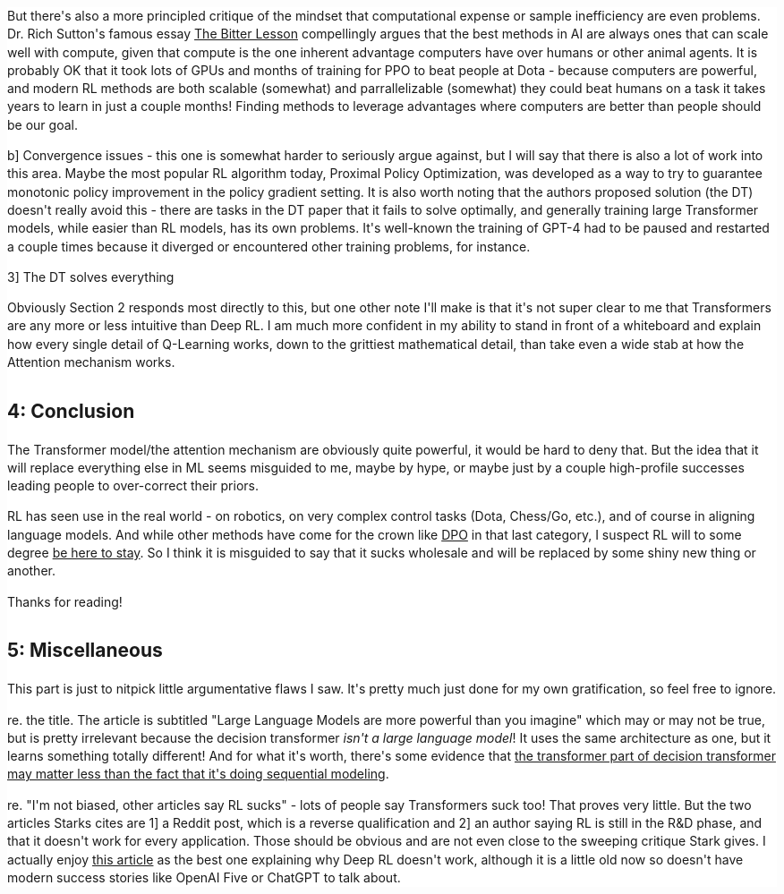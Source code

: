 But there's also a more principled critique of the mindset that computational expense or sample inefficiency are even problems. Dr. Rich Sutton's famous essay [The Bitter Lesson](http://www.incompleteideas.net/IncIdeas/BitterLesson.html) compellingly argues that the best methods in AI are always ones that can scale well with compute, given that compute is the one inherent advantage computers have over humans or other animal agents. It is probably OK that it took lots of GPUs and months of training for PPO to beat people at Dota - because computers are powerful, and modern RL methods are both scalable (somewhat) and parrallelizable (somewhat) they could beat humans on a task it takes years to learn in just a couple months! Finding methods to leverage advantages where computers are better than people should be our goal.

b\] Convergence issues - this one is somewhat harder to seriously argue against, but I will say that there is also a lot of work into this area. Maybe the most popular RL algorithm today, Proximal Policy Optimization, was developed as a way to try to guarantee monotonic policy improvement in the policy gradient setting. It is also worth noting that the authors proposed solution (the DT) doesn't really avoid this - there are tasks in the DT paper that it fails to solve optimally, and generally training large Transformer models, while easier than RL models, has its own problems. It's well-known the training of GPT-4 had to be paused and restarted a couple times because it diverged or encountered other training problems, for instance.

3\] The DT solves everything

Obviously Section 2 responds most directly to this, but one other note I'll make is that it's not super clear to me that Transformers are any more or less intuitive than Deep RL. I am much more confident in my ability to stand in front of a whiteboard and explain how every single detail of Q-Learning works, down to the grittiest mathematical detail, than take even a wide stab at how the Attention mechanism works.

## 4: Conclusion

The Transformer model/the attention mechanism are obviously quite powerful, it would be hard to deny that. But the idea that it will replace everything else in ML seems misguided to me, maybe by hype, or maybe just by a couple high-profile successes leading people to over-correct their priors.

RL has seen use in the real world - on robotics, on very complex control tasks (Dota, Chess/Go, etc.), and of course in aligning language models. And while other methods have come for the crown like [DPO](https://proceedings.neurips.cc/paper_files/paper/2023/hash/a85b405ed65c6477a4fe8302b5e06ce7-Abstract-Conference.html) in that last category, I suspect RL will to some degree [be here to stay](https://arxiv.org/abs/2404.14367). So I think it is misguided to say that it sucks wholesale and will be replaced by some shiny new thing or another.

Thanks for reading!

## 5: Miscellaneous

This part is just to nitpick little argumentative flaws I saw. It's pretty much just done for my own gratification, so feel free to ignore.

re. the title. The article is subtitled "Large Language Models are more powerful than you imagine" which may or may not be true, but is pretty irrelevant because the decision transformer _isn't a large language model_! It uses the same architecture as one, but it learns something totally different! And for what it's worth, there's some evidence that [the transformer part of decision transformer may matter less than the fact that it's doing sequential modeling](https://arxiv.org/pdf/2211.14655).

re. "I'm not biased, other articles say RL sucks" - lots of people say Transformers suck too! That proves very little. But the two articles Starks cites are 1\] a Reddit post, which is a reverse qualification and 2\] an author saying RL is still in the R&D phase, and that it doesn't work for every application. Those should be obvious and are not even close to the sweeping critique Stark gives. I actually enjoy [this article](https://www.alexirpan.com/2018/02/14/rl-hard.html) as the best one explaining why Deep RL doesn't work, although it is a little old now so doesn't have modern success stories like OpenAI Five or ChatGPT to talk about.
